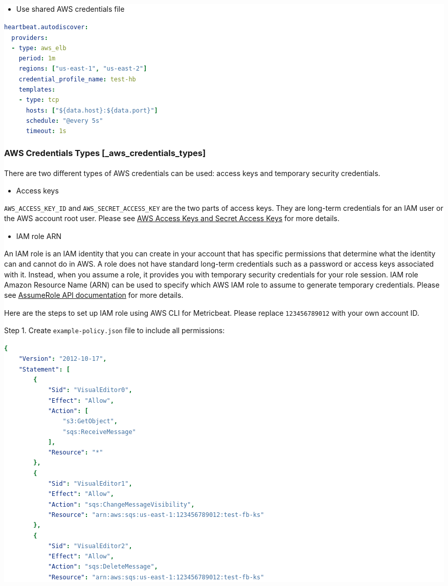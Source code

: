 * Use shared AWS credentials file

```yaml
heartbeat.autodiscover:
  providers:
  - type: aws_elb
    period: 1m
    regions: ["us-east-1", "us-east-2"]
    credential_profile_name: test-hb
    templates:
    - type: tcp
      hosts: ["${data.host}:${data.port}"]
      schedule: "@every 5s"
      timeout: 1s
```


### AWS Credentials Types [_aws_credentials_types]

There are two different types of AWS credentials can be used: access keys and temporary security credentials.

* Access keys

`AWS_ACCESS_KEY_ID` and `AWS_SECRET_ACCESS_KEY` are the two parts of access keys. They are long-term credentials for an IAM user or the AWS account root user. Please see [AWS Access Keys and Secret Access Keys](https://docs.aws.amazon.com/general/latest/gr/aws-sec-cred-types.html#access-keys-and-secret-access-keys) for more details.

* IAM role ARN

An IAM role is an IAM identity that you can create in your account that has specific permissions that determine what the identity can and cannot do in AWS. A role does not have standard long-term credentials such as a password or access keys associated with it. Instead, when you assume a role, it provides you with temporary security credentials for your role session. IAM role Amazon Resource Name (ARN) can be used to specify which AWS IAM role to assume to generate temporary credentials. Please see [AssumeRole API documentation](https://docs.aws.amazon.com/STS/latest/APIReference/API_AssumeRole.html) for more details.

Here are the steps to set up IAM role using AWS CLI for Metricbeat. Please replace `123456789012` with your own account ID.

Step 1. Create `example-policy.json` file to include all permissions:

```yaml
{
    "Version": "2012-10-17",
    "Statement": [
        {
            "Sid": "VisualEditor0",
            "Effect": "Allow",
            "Action": [
                "s3:GetObject",
                "sqs:ReceiveMessage"
            ],
            "Resource": "*"
        },
        {
            "Sid": "VisualEditor1",
            "Effect": "Allow",
            "Action": "sqs:ChangeMessageVisibility",
            "Resource": "arn:aws:sqs:us-east-1:123456789012:test-fb-ks"
        },
        {
            "Sid": "VisualEditor2",
            "Effect": "Allow",
            "Action": "sqs:DeleteMessage",
            "Resource": "arn:aws:sqs:us-east-1:123456789012:test-fb-ks"
```